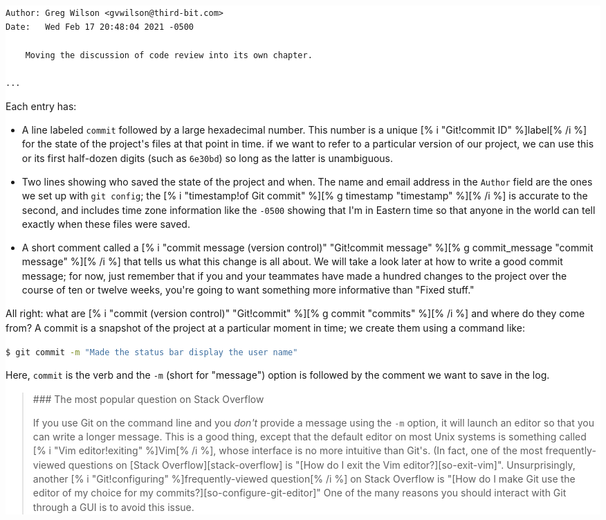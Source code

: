 ```out
Author: Greg Wilson <gvwilson@third-bit.com>
Date:   Wed Feb 17 20:48:04 2021 -0500

    Moving the discussion of code review into its own chapter.

...
```

Each entry has:

-   A line labeled `commit` followed by a large hexadecimal number.  This number
    is a unique [% i "Git!commit ID" %]label[% /i %] for the state of the
    project's files at that point in time.  if we want to refer to a particular
    version of our project, we can use this or its first half-dozen digits (such
    as `6e30bd`) so long as the latter is unambiguous.

-   Two lines showing who saved the state of the project and when. The name and
    email address in the `Author` field are the ones we set up with `git
    config`; the [% i "timestamp!of Git commit" %][% g timestamp "timestamp" %][% /i %] is accurate to the second, and includes time zone
    information like the `-0500` showing that I'm in Eastern time so that anyone
    in the world can tell exactly when these files were saved.

-   A short comment called a [% i "commit message (version control)" "Git!commit message" %][% g commit_message "commit message" %][% /i %] that tells us what this
    change is all about. We will take a look later at how to
    write a good commit message; for now, just remember that if you and your
    teammates have made a hundred changes to the project over the course of ten
    or twelve weeks, you're going to want something more informative than "Fixed
    stuff."

All right: what are [% i "commit (version control)" "Git!commit" %][% g commit "commits" %][% /i %] and where do they come from? A commit is a snapshot
of the project at a particular moment in time; we create them using a command
like:

```sh
$ git commit -m "Made the status bar display the user name"
```


Here, `commit` is the verb and the `-m` (short for "message") option is followed
by the comment we want to save in the log.

<blockquote markdown="1">
### The most popular question on Stack Overflow

If you use Git on the command line and you *don't* provide a message using the
`-m` option, it will launch an editor so that you can write a longer message.
This is a good thing, except that the default editor on most Unix systems is
something called [% i "Vim editor!exiting" %]Vim[% /i %], whose interface is no
more intuitive than Git's. (In fact, one of the most frequently-viewed questions
on [Stack Overflow][stack-overflow] is "[How do I exit the Vim
editor?][so-exit-vim]". Unsurprisingly, another
[% i "Git!configuring" %]frequently-viewed question[% /i %] on Stack Overflow is
"[How do I make Git use the editor of my choice for my commits?][so-configure-git-editor]"
One of the many reasons you should interact with Git through a GUI is to avoid this issue.
</blockquote>
